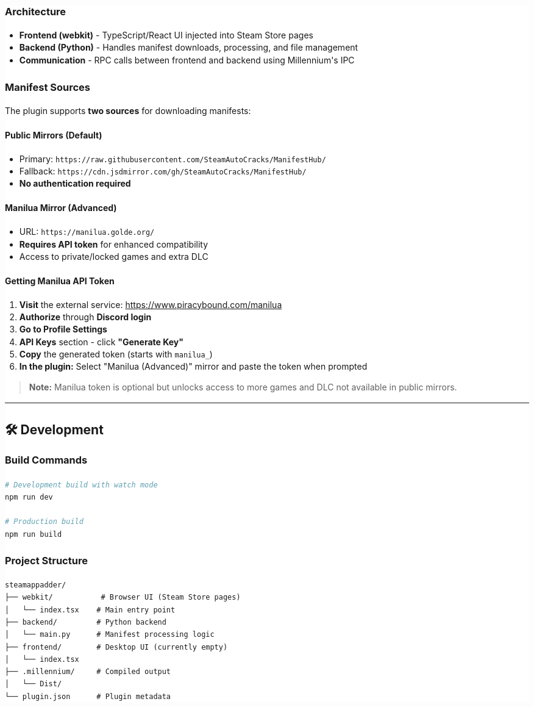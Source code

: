 ### Architecture

- **Frontend (webkit)** - TypeScript/React UI injected into Steam Store pages
- **Backend (Python)** - Handles manifest downloads, processing, and file management
- **Communication** - RPC calls between frontend and backend using Millennium's IPC

### Manifest Sources

The plugin supports **two sources** for downloading manifests:

#### Public Mirrors (Default)

- Primary: `https://raw.githubusercontent.com/SteamAutoCracks/ManifestHub/`
- Fallback: `https://cdn.jsdmirror.com/gh/SteamAutoCracks/ManifestHub/`
- **No authentication required**

#### Manilua Mirror (Advanced)

- URL: `https://manilua.golde.org/`
- **Requires API token** for enhanced compatibility
- Access to private/locked games and extra DLC

#### Getting Manilua API Token

1. **Visit** the external service: https://www.piracybound.com/manilua
2. **Authorize** through **Discord login**
3. **Go to Profile Settings**
4. **API Keys** section - click **"Generate Key"**
5. **Copy** the generated token (starts with `manilua_`)
6. **In the plugin:** Select "Manilua (Advanced)" mirror and paste the token when prompted

> **Note:** Manilua token is optional but unlocks access to more games and DLC not available in public mirrors.

---

## 🛠️ Development

### Build Commands

```bash
# Development build with watch mode
npm run dev

# Production build
npm run build
```

### Project Structure

```
steamappadder/
├── webkit/           # Browser UI (Steam Store pages)
│   └── index.tsx    # Main entry point
├── backend/         # Python backend
│   └── main.py      # Manifest processing logic
├── frontend/        # Desktop UI (currently empty)
│   └── index.tsx
├── .millennium/     # Compiled output
│   └── Dist/
└── plugin.json      # Plugin metadata
```
